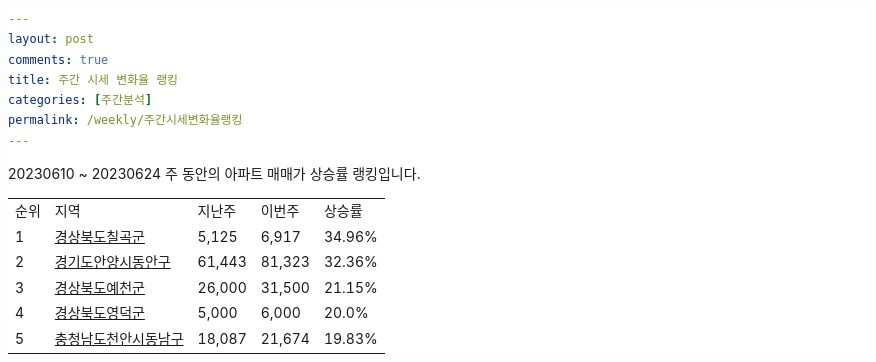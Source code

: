 ```yaml
---
layout: post
comments: true
title: 주간 시세 변화율 랭킹
categories: [주간분석]
permalink: /weekly/주간시세변화율랭킹
---
```


20230610 ~ 20230624 주 동안의 아파트 매매가 상승률 랭킹입니다.

<table class="sortable">
  <tr>
    <td>순위</td>
    <td>지역</td>
    <td>지난주</td>
    <td>이번주</td>
    <td>상승률</td>
  </tr>

  <tr class="item">
    <td>1</td>
    <td><a href="/apt/경상북도칠곡군">경상북도칠곡군</a></td>
    <td>5,125</td>
    <td>6,917</td>
    <td>34.96%</td>
  </tr>

  <tr class="item">
    <td>2</td>
    <td><a href="/apt/경기도안양시동안구">경기도안양시동안구</a></td>
    <td>61,443</td>
    <td>81,323</td>
    <td>32.36%</td>
  </tr>

  <tr class="item">
    <td>3</td>
    <td><a href="/apt/경상북도예천군">경상북도예천군</a></td>
    <td>26,000</td>
    <td>31,500</td>
    <td>21.15%</td>
  </tr>

  <tr class="item">
    <td>4</td>
    <td><a href="/apt/경상북도영덕군">경상북도영덕군</a></td>
    <td>5,000</td>
    <td>6,000</td>
    <td>20.0%</td>
  </tr>

  <tr class="item">
    <td>5</td>
    <td><a href="/apt/충청남도천안시동남구">충청남도천안시동남구</a></td>
    <td>18,087</td>
    <td>21,674</td>
    <td>19.83%</td>
  </tr>

